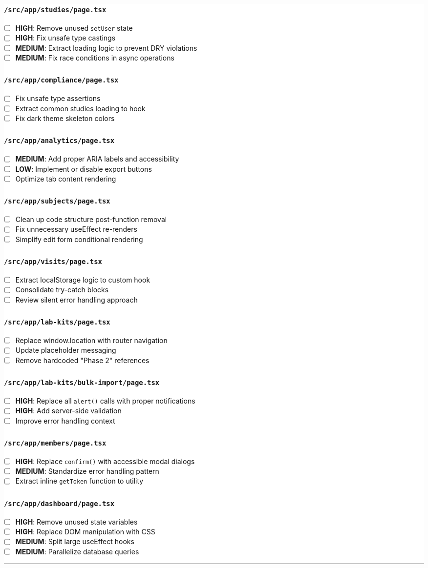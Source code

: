 ### `/src/app/studies/page.tsx` 
- [ ] **HIGH**: Remove unused `setUser` state
- [ ] **HIGH**: Fix unsafe type castings
- [ ] **MEDIUM**: Extract loading logic to prevent DRY violations
- [ ] **MEDIUM**: Fix race conditions in async operations

### `/src/app/compliance/page.tsx`
- [ ] Fix unsafe type assertions
- [ ] Extract common studies loading to hook
- [ ] Fix dark theme skeleton colors

### `/src/app/analytics/page.tsx`
- [ ] **MEDIUM**: Add proper ARIA labels and accessibility
- [ ] **LOW**: Implement or disable export buttons
- [ ] Optimize tab content rendering

### `/src/app/subjects/page.tsx`
- [ ] Clean up code structure post-function removal
- [ ] Fix unnecessary useEffect re-renders
- [ ] Simplify edit form conditional rendering

### `/src/app/visits/page.tsx`
- [ ] Extract localStorage logic to custom hook
- [ ] Consolidate try-catch blocks
- [ ] Review silent error handling approach

### `/src/app/lab-kits/page.tsx`
- [ ] Replace window.location with router navigation
- [ ] Update placeholder messaging
- [ ] Remove hardcoded "Phase 2" references

### `/src/app/lab-kits/bulk-import/page.tsx`
- [ ] **HIGH**: Replace all `alert()` calls with proper notifications
- [ ] **HIGH**: Add server-side validation
- [ ] Improve error handling context

### `/src/app/members/page.tsx`
- [ ] **HIGH**: Replace `confirm()` with accessible modal dialogs  
- [ ] **MEDIUM**: Standardize error handling pattern
- [ ] Extract inline `getToken` function to utility

### `/src/app/dashboard/page.tsx`
- [ ] **HIGH**: Remove unused state variables
- [ ] **HIGH**: Replace DOM manipulation with CSS
- [ ] **MEDIUM**: Split large useEffect hooks
- [ ] **MEDIUM**: Parallelize database queries

---
